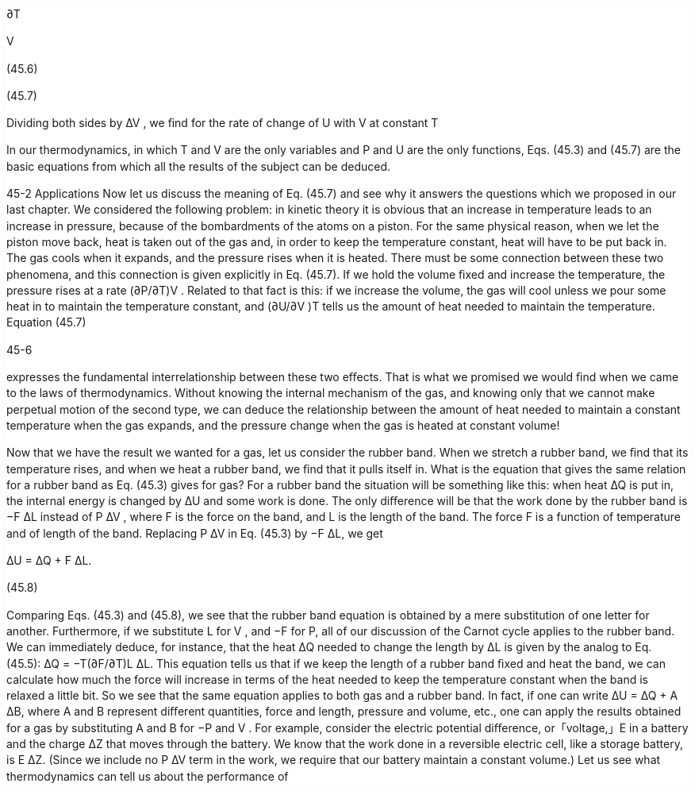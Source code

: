∂T

V

(45.6)

(45.7)

Dividing both sides by ∆V , we ﬁnd for the rate of change of U with V at constant T

In our thermodynamics, in which T and V are the only variables and P and U are the only functions, Eqs. (45.3) and (45.7) are the basic equations from which all the results of the subject can be deduced.

45-2 Applications Now let us discuss the meaning of Eq. (45.7) and see why it answers the questions which we proposed in our last chapter. We considered the following problem: in kinetic theory it is obvious that an increase in temperature leads to an increase in pressure, because of the bombardments of the atoms on a piston. For the same physical reason, when we let the piston move back, heat is taken out of the gas and, in order to keep the temperature constant, heat will have to be put back in. The gas cools when it expands, and the pressure rises when it is heated. There must be some connection between these two phenomena, and this connection is given explicitly in Eq. (45.7). If we hold the volume ﬁxed and increase the temperature, the pressure rises at a rate (∂P/∂T)V . Related to that fact is this: if we increase the volume, the gas will cool unless we pour some heat in to maintain the temperature constant, and (∂U/∂V )T tells us the amount of heat needed to maintain the temperature. Equation (45.7)

45-6

expresses the fundamental interrelationship between these two eﬀects. That is what we promised we would ﬁnd when we came to the laws of thermodynamics. Without knowing the internal mechanism of the gas, and knowing only that we cannot make perpetual motion of the second type, we can deduce the relationship between the amount of heat needed to maintain a constant temperature when the gas expands, and the pressure change when the gas is heated at constant volume!

Now that we have the result we wanted for a gas, let us consider the rubber band. When we stretch a rubber band, we ﬁnd that its temperature rises, and when we heat a rubber band, we ﬁnd that it pulls itself in. What is the equation that gives the same relation for a rubber band as Eq. (45.3) gives for gas? For a rubber band the situation will be something like this: when heat ∆Q is put in, the internal energy is changed by ∆U and some work is done. The only diﬀerence will be that the work done by the rubber band is −F ∆L instead of P ∆V , where F is the force on the band, and L is the length of the band. The force F is a function of temperature and of length of the band. Replacing P ∆V in Eq. (45.3) by −F ∆L, we get

∆U = ∆Q + F ∆L.

(45.8)

Comparing Eqs. (45.3) and (45.8), we see that the rubber band equation is obtained by a mere substitution of one letter for another. Furthermore, if we substitute L for V , and −F for P, all of our discussion of the Carnot cycle applies to the rubber band. We can immediately deduce, for instance, that the heat ∆Q needed to change the length by ∆L is given by the analog to Eq. (45.5): ∆Q = −T(∂F/∂T)L ∆L. This equation tells us that if we keep the length of a rubber band ﬁxed and heat the band, we can calculate how much the force will increase in terms of the heat needed to keep the temperature constant when the band is relaxed a little bit. So we see that the same equation applies to both gas and a rubber band. In fact, if one can write ∆U = ∆Q + A ∆B, where A and B represent diﬀerent quantities, force and length, pressure and volume, etc., one can apply the results obtained for a gas by substituting A and B for −P and V . For example, consider the electric potential diﬀerence, or「voltage,」E in a battery and the charge ∆Z that moves through the battery. We know that the work done in a reversible electric cell, like a storage battery, is E ∆Z. (Since we include no P ∆V term in the work, we require that our battery maintain a constant volume.) Let us see what thermodynamics can tell us about the performance of
